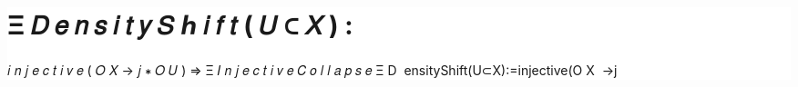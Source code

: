 Ξ
𝐷
𝑒
𝑛
𝑠
𝑖
𝑡
𝑦
𝑆
ℎ
𝑖
𝑓
𝑡
(
𝑈
⊂
𝑋
)
:
=
𝑖
𝑛
𝑗
𝑒
𝑐
𝑡
𝑖
𝑣
𝑒
(
𝑂
𝑋
→
𝑗
∗
𝑂
𝑈
)
⇒
Ξ
𝐼
𝑛
𝑗
𝑒
𝑐
𝑡
𝑖
𝑣
𝑒
𝐶
𝑜
𝑙
𝑙
𝑎
𝑝
𝑠
𝑒
Ξ 
D
​
 ensityShift(U⊂X):=injective(O 
X
​
 →j 